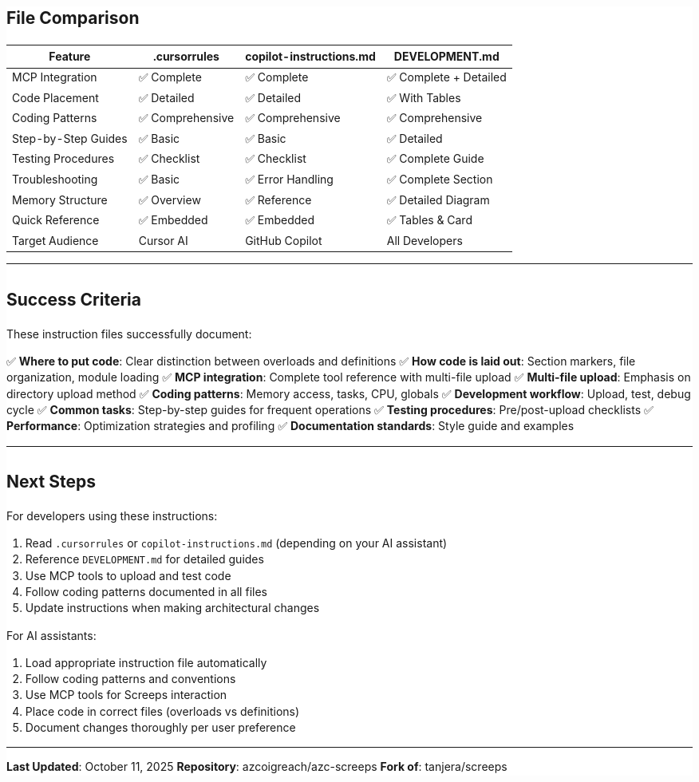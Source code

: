 
## File Comparison

| Feature | .cursorrules | copilot-instructions.md | DEVELOPMENT.md |
|---------|--------------|-------------------------|----------------|
| MCP Integration | ✅ Complete | ✅ Complete | ✅ Complete + Detailed |
| Code Placement | ✅ Detailed | ✅ Detailed | ✅ With Tables |
| Coding Patterns | ✅ Comprehensive | ✅ Comprehensive | ✅ Comprehensive |
| Step-by-Step Guides | ✅ Basic | ✅ Basic | ✅ Detailed |
| Testing Procedures | ✅ Checklist | ✅ Checklist | ✅ Complete Guide |
| Troubleshooting | ✅ Basic | ✅ Error Handling | ✅ Complete Section |
| Memory Structure | ✅ Overview | ✅ Reference | ✅ Detailed Diagram |
| Quick Reference | ✅ Embedded | ✅ Embedded | ✅ Tables & Card |
| Target Audience | Cursor AI | GitHub Copilot | All Developers |

---

## Success Criteria

These instruction files successfully document:

✅ **Where to put code**: Clear distinction between overloads and definitions
✅ **How code is laid out**: Section markers, file organization, module loading
✅ **MCP integration**: Complete tool reference with multi-file upload
✅ **Multi-file upload**: Emphasis on directory upload method
✅ **Coding patterns**: Memory access, tasks, CPU, globals
✅ **Development workflow**: Upload, test, debug cycle
✅ **Common tasks**: Step-by-step guides for frequent operations
✅ **Testing procedures**: Pre/post-upload checklists
✅ **Performance**: Optimization strategies and profiling
✅ **Documentation standards**: Style guide and examples

---

## Next Steps

For developers using these instructions:
1. Read `.cursorrules` or `copilot-instructions.md` (depending on your AI assistant)
2. Reference `DEVELOPMENT.md` for detailed guides
3. Use MCP tools to upload and test code
4. Follow coding patterns documented in all files
5. Update instructions when making architectural changes

For AI assistants:
1. Load appropriate instruction file automatically
2. Follow coding patterns and conventions
3. Use MCP tools for Screeps interaction
4. Place code in correct files (overloads vs definitions)
5. Document changes thoroughly per user preference

---

**Last Updated**: October 11, 2025
**Repository**: azcoigreach/azc-screeps
**Fork of**: tanjera/screeps

